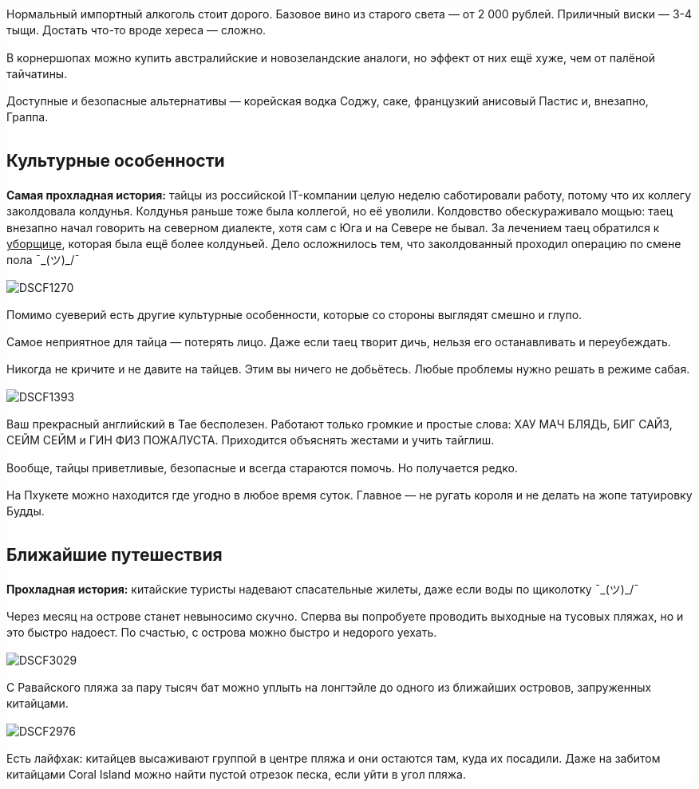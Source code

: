 Нормальный импортный алкоголь стоит дорого. Базовое вино из старого света — от 2 000 рублей. Приличный виски — 3-4 тыщи. Достать что-то вроде хереса — сложно.

В корнершопах можно купить австралийские и новозеландские аналоги, но эффект от них ещё хуже, чем от палёной тайчатины.

Доступные и безопасные альтернативы — корейская водка Соджу, саке, французкий анисовый Пастис и, внезапно, Граппа.

## Культурные особенности

**Самая прохладная история:** тайцы из российской IT-компании целую неделю саботировали работу, потому что их коллегу заколдовала колдунья. Колдунья раньше тоже была коллегой, но её уволили. Колдовство обескураживало мощью: таец внезапно начал говорить на северном диалекте, хотя сам с Юга и на Севере не бывал. За лечением таец обратился к [уборщице](https://www.instagram.com/orcchnraks/), которая была ещё более колдуньей. Дело осложнилось тем, что заколдованный проходил операцию по смене пола ¯\_(ツ)\_/¯

![DSCF1270](/assets/images/2018/04/DSCF1270.jpg)

Помимо суеверий есть другие культурные особенности, которые со стороны выглядят смешно и глупо.

Самое неприятное для тайца — потерять лицо. Даже если таец творит дичь, нельзя его останавливать и переубеждать.

Никогда не кричите и не давите на тайцев. Этим вы ничего не добьётесь. Любые проблемы нужно решать в режиме сабая.

![DSCF1393](/assets/images/2018/04/DSCF1393.jpg)

Ваш прекрасный английский в Тае бесполезен. Работают только громкие и простые слова: ХАУ МАЧ БЛЯДЬ, БИГ САЙЗ, СЕЙМ СЕЙМ и ГИН ФИЗ ПОЖАЛУСТА. Приходится объяснять жестами и учить тайглиш.

Вообще, тайцы приветливые, безопасные и всегда стараются помочь. Но получается редко.

На Пхукете можно находится где угодно в любое время суток. Главное — не ругать короля и не делать на жопе татуировку Будды.

## Ближайшие путешествия

**Прохладная история:** китайские туристы надевают спасательные жилеты, даже если воды по щиколотку ¯\_(ツ)\_/¯

Через месяц на острове станет невыносимо скучно. Сперва вы попробуете проводить выходные на тусовых пляжах, но и это быстро надоест. По счастью, с острова можно быстро и недорого уехать.

![DSCF3029](/assets/images/2018/04/DSCF3029.jpg)

С Равайского пляжа за пару тысяч бат можно уплыть на лонгтэйле до одного из ближайших островов, запруженных китайцами.

![DSCF2976](/assets/images/2018/04/DSCF2976.jpg)

Есть лайфхак: китайцев высаживают группой в центре пляжа и они остаются там, куда их посадили. Даже на забитом китайцами Coral Island можно найти пустой отрезок песка, если уйти в угол пляжа.
